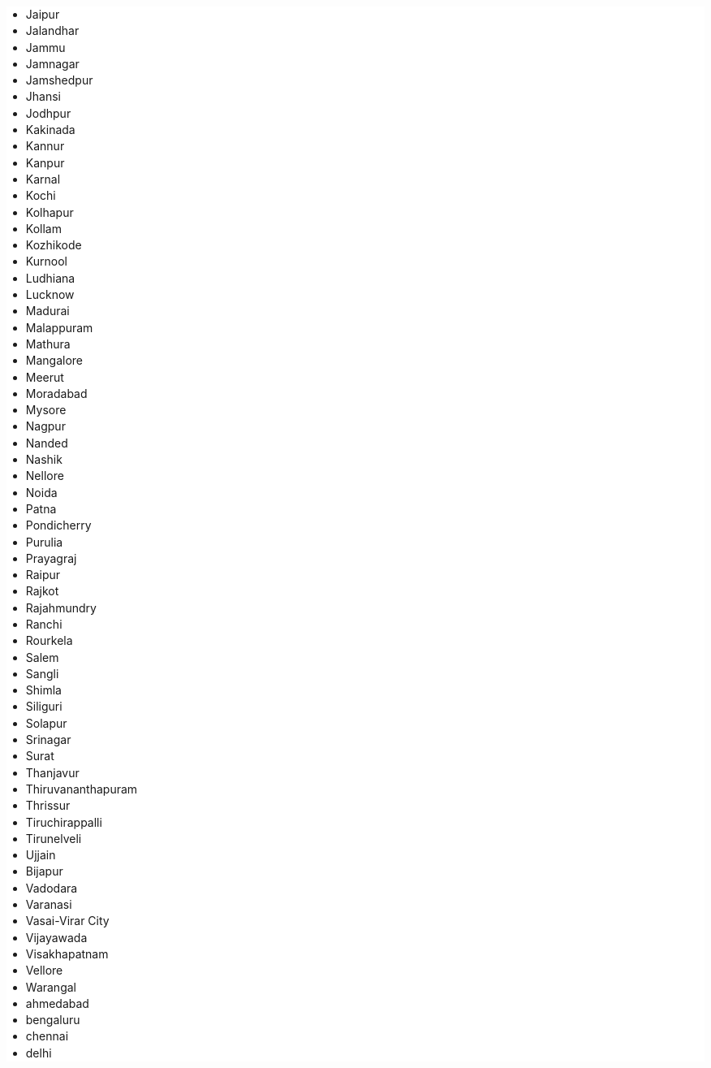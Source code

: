 - Jaipur
- Jalandhar
- Jammu
- Jamnagar
- Jamshedpur
- Jhansi
- Jodhpur
- Kakinada
- Kannur
- Kanpur
- Karnal
- Kochi
- Kolhapur
- Kollam
- Kozhikode
- Kurnool
- Ludhiana
- Lucknow
- Madurai
- Malappuram
- Mathura
- Mangalore
- Meerut
- Moradabad
- Mysore
- Nagpur
- Nanded
- Nashik
- Nellore
- Noida
- Patna
- Pondicherry
- Purulia
- Prayagraj
- Raipur
- Rajkot
- Rajahmundry
- Ranchi
- Rourkela
- Salem
- Sangli
- Shimla
- Siliguri
- Solapur
- Srinagar
- Surat
- Thanjavur
- Thiruvananthapuram
- Thrissur
- Tiruchirappalli
- Tirunelveli
- Ujjain
- Bijapur
- Vadodara
- Varanasi
- Vasai-Virar City
- Vijayawada
- Visakhapatnam
- Vellore
- Warangal
- ahmedabad
- bengaluru
- chennai
- delhi